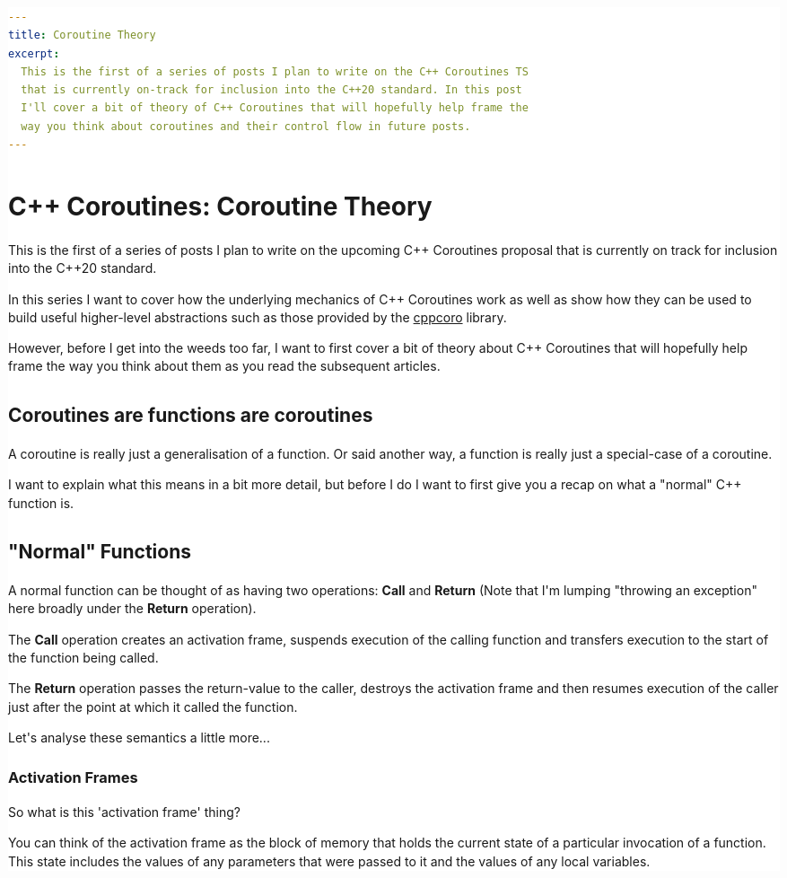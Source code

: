 ```yaml
---
title: Coroutine Theory
excerpt:
  This is the first of a series of posts I plan to write on the C++ Coroutines TS
  that is currently on-track for inclusion into the C++20 standard. In this post
  I'll cover a bit of theory of C++ Coroutines that will hopefully help frame the
  way you think about coroutines and their control flow in future posts.
---
```

# C++ Coroutines: Coroutine Theory

This is the first of a series of posts I plan to write on the upcoming
C++ Coroutines proposal that is currently on track for inclusion into
the C++20 standard.

In this series I want to cover how the underlying mechanics of C++ Coroutines
work as well as show how they can be used to build useful higher-level abstractions
such as those provided by the [cppcoro](https://github.com/lewissbaker/cppcoro)
library.

However, before I get into the weeds too far, I want to first cover a bit of theory
about C++ Coroutines that will hopefully help frame the way you think about them
as you read the subsequent articles.

## Coroutines are functions are coroutines

A coroutine is really just a generalisation of a function.
Or said another way, a function is really just a special-case of a coroutine.

I want to explain what this means in a bit more detail, but before I do
I want to first give you a recap on what a "normal" C++ function is.

## "Normal" Functions

A normal function can be thought of as having two operations: **Call** and **Return**
(Note that I'm lumping "throwing an exception" here broadly under the **Return** operation).

The **Call** operation creates an activation frame, suspends execution of the calling
function and transfers execution to the start of the function being called.

The **Return** operation passes the return-value to the caller, destroys the activation frame
and then resumes execution of the caller just after the point at which it called the function.

Let's analyse these semantics a little more...

### Activation Frames

So what is this 'activation frame' thing?

You can think of the activation frame as the block of memory that holds the current state
of a particular invocation of a function. This state includes the values of any parameters
that were passed to it and the values of any local variables.
